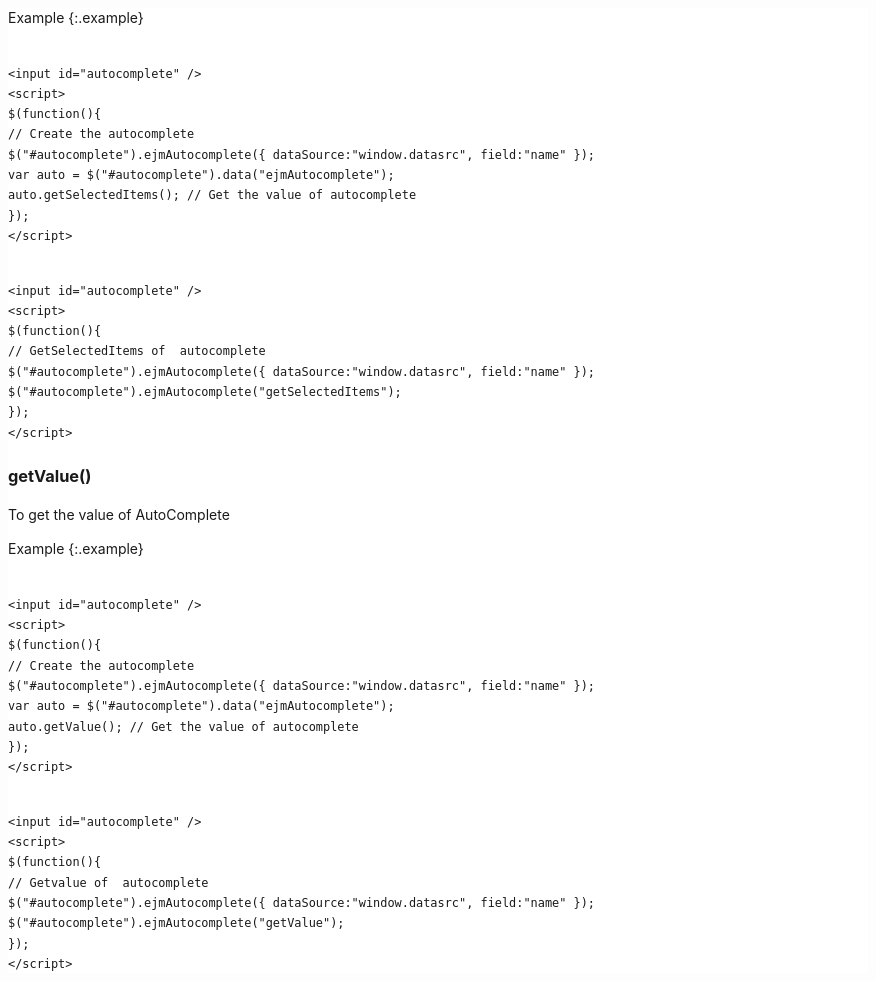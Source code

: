 

Example
{:.example}

<pre class="prettyprint">
<code> 
&lt;input id="autocomplete" /&gt;
&lt;script&gt;
$(function(){
// Create the autocomplete
$("#autocomplete").ejmAutocomplete({ dataSource:"window.datasrc", field:"name" });
var auto = $("#autocomplete").data("ejmAutocomplete");
auto.getSelectedItems(); // Get the value of autocomplete
});
&lt;/script&gt;</code>
</pre>
<pre class="prettyprint">
<code> 
&lt;input id="autocomplete" /&gt;
&lt;script&gt;
$(function(){
// GetSelectedItems of  autocomplete
$("#autocomplete").ejmAutocomplete({ dataSource:"window.datasrc", field:"name" });
$("#autocomplete").ejmAutocomplete("getSelectedItems");
});
&lt;/script&gt;</code>
</pre>



### getValue<span class="signature">()</span>




To get the value of AutoComplete



Example
{:.example}

<pre class="prettyprint">
<code> 
&lt;input id="autocomplete" /&gt;
&lt;script&gt;
$(function(){
// Create the autocomplete
$("#autocomplete").ejmAutocomplete({ dataSource:"window.datasrc", field:"name" });
var auto = $("#autocomplete").data("ejmAutocomplete");
auto.getValue(); // Get the value of autocomplete
});
&lt;/script&gt;</code>
</pre>
<pre class="prettyprint">
<code> 
&lt;input id="autocomplete" /&gt;
&lt;script&gt;
$(function(){
// Getvalue of  autocomplete
$("#autocomplete").ejmAutocomplete({ dataSource:"window.datasrc", field:"name" });
$("#autocomplete").ejmAutocomplete("getValue");
});
&lt;/script&gt;</code>
</pre>

